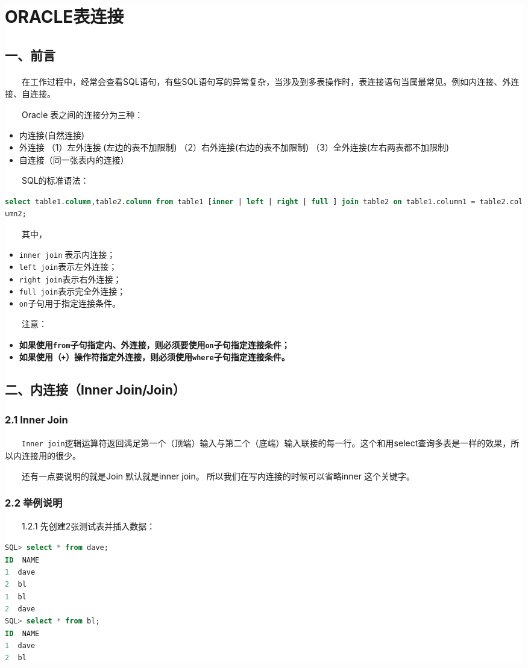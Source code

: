 # ORACLE表连接

## 一、前言

　　在工作过程中，经常会查看SQL语句，有些SQL语句写的异常复杂，当涉及到多表操作时，表连接语句当属最常见。例如内连接、外连接、自连接。

　　Oracle 表之间的连接分为三种：

* 内连接(自然连接)
* 外连接
  （1）左外连接 (左边的表不加限制)
  （2）右外连接(右边的表不加限制)
  （3）全外连接(左右两表都不加限制)
* 自连接（同一张表内的连接）

　　SQL的标准语法：

```sql
select table1.column,table2.column from table1 [inner | left | right | full ] join table2 on table1.column1 = table2.column2;
```

　　其中，

* ​`inner join`​ 表示内连接；
* ​`left join`​表示左外连接；
* ​`right join`​表示右外连接；
* ​`full join`​表示完全外连接；
* ​`on`​子句用于指定连接条件。

　　注意：

* **如果使用`from`​子句指定内、外连接，则必须要使用`on`​子句指定连接条件；**
* **如果使用（`+`​）操作符指定外连接，则必须使用`where`​子句指定连接条件。**

## 二、内连接（Inner Join/Join）

### 2.1 Inner Join

　　​`Inner join`​逻辑运算符返回满足第一个（顶端）输入与第二个（底端）输入联接的每一行。这个和用select查询多表是一样的效果，所以内连接用的很少。

　　还有一点要说明的就是Join 默认就是inner join。 所以我们在写内连接的时候可以省略inner 这个关键字。

### 2.2 举例说明

　　1.2.1 先创建2张测试表并插入数据：

```sql
SQL> select * from dave;
ID  NAME
1  dave
2  bl
1  bl
2  dave
SQL> select * from bl;
ID  NAME
1  dave
2  bl
```
